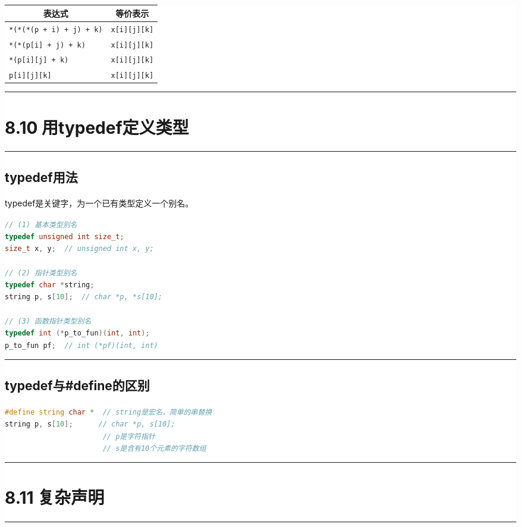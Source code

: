 | 表达式 | 等价表示 |
|--------|----------|
| `*(*(*(p + i) + j) + k)` | `x[i][j][k]` |
| `*(*(p[i] + j) + k)` | `x[i][j][k]` |
| `*(p[i][j] + k)` | `x[i][j][k]` |
| `p[i][j][k]` | `x[i][j][k]` |

---



# 8.10 用typedef定义类型

---

## typedef用法

typedef是关键字，为一个已有类型定义一个别名。

```c
// (1) 基本类型别名
typedef unsigned int size_t;
size_t x, y;  // unsigned int x, y;

// (2) 指针类型别名
typedef char *string;
string p, s[10];  // char *p, *s[10];

// (3) 函数指针类型别名
typedef int (*p_to_fun)(int, int);
p_to_fun pf;  // int (*pf)(int, int)
```

---

## typedef与#define的区别

```c
#define string char *  // string是宏名，简单的串替换
string p, s[10];      // char *p, s[10];
                       // p是字符指针
                       // s是含有10个元素的字符数组
```

---



# 8.11 复杂声明

---